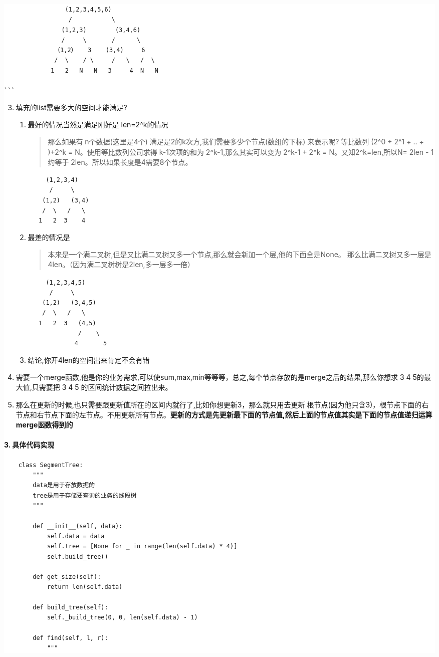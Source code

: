 					 (1,2,3,4,5,6)      
					  /           \    
					(1,2,3)        (3,4,6)  
				    /     \       /      \
				  （1,2）   3    (3,4)     6   
				  /  \    / \     /   \   /  \
				 1   2   N   N   3     4  N   N
		
	```
	
3. 填充的list需要多大的空间才能满足?

	1. 最好的情况当然是满足刚好是 len=2^k的情况

		>那么如果有 n个数据(这里是4个) 满足是2的k次方,我们需要多少个节点(数组的下标) 来表示呢? 等比数列 (2^0 + 2^1 + .. + )+2^k = N。使用等比数列公司求得 k-1次项的和为 2^k-1,那么其实可以变为 2^k-1 + 2^k = N。又知2^k=len,所以N= 2len - 1约等于 2len。所以如果长度是4需要8个节点。
		
		```
			 (1,2,3,4)      
			  /     \    
			(1,2)   (3,4)   
			/  \   /   \    
		   1   2  3    4   
		```
		
	2. 最差的情况是

		>本来是一个满二叉树,但是又比满二叉树又多一个节点,那么就会新加一个层,他的下面全是None。 那么比满二叉树又多一层是 4len。（因为满二叉树树是2len,多一层多一倍）
		
		```
			 (1,2,3,4,5)      
			  /     \    
			(1,2)   (3,4,5)   
			/  \   /   \    
		   1   2  3   (4,5)
		              /    \   
		             4       5
		```
		
	3. 结论,你开4len的空间出来肯定不会有错

4. 需要一个merge函数,他是你的业务需求,可以使sum,max,min等等等，总之,每个节点存放的是merge之后的结果,那么你想求 3 4 5的最大值,只需要把 3 4 5 的区间统计数据之间拉出来。

5. 那么在更新的时候,也只需要跟更新值所在的区间内就行了,比如你想更新3，那么就只用去更新 根节点(因为他只含3)，根节点下面的右节点和右节点下面的左节点。不用更新所有节点。<b>更新的方式是先更新最下面的节点值,然后上面的节点值其实是下面的节点值递归运算merge函数得到的</b>


#### 3. 具体代码实现

```
	class SegmentTree:
	    """
	    data是用于存放数据的
	    tree是用于存储要查询的业务的线段树
	    """
	
	    def __init__(self, data):
	        self.data = data
	        self.tree = [None for _ in range(len(self.data) * 4)]
	        self.build_tree()
	
	    def get_size(self):
	        return len(self.data)
	
	    def build_tree(self):
	        self._build_tree(0, 0, len(self.data) - 1)
	
	    def find(self, l, r):
	        """
```